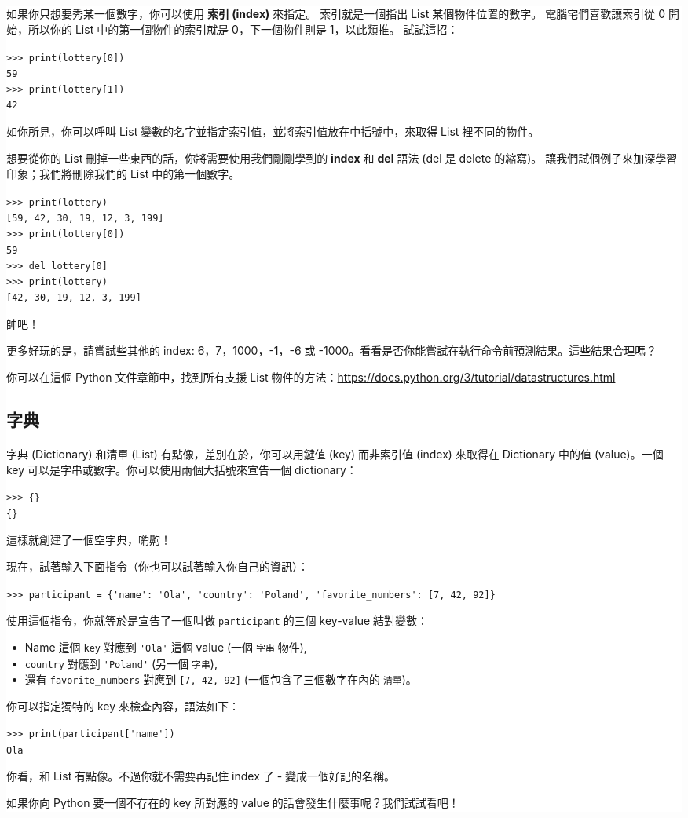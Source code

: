 
如果你只想要秀某一個數字，你可以使用 **索引 (index)** 來指定。 索引就是一個指出 List 某個物件位置的數字。 電腦宅們喜歡讓索引從 0 開始，所以你的 List 中的第一個物件的索引就是 0，下一個物件則是 1，以此類推。 試試這招：

    >>> print(lottery[0])
    59
    >>> print(lottery[1])
    42
    

如你所見，你可以呼叫 List 變數的名字並指定索引值，並將索引值放在中括號中，來取得 List 裡不同的物件。

想要從你的 List 刪掉一些東西的話，你將需要使用我們剛剛學到的 **index** 和 **del** 語法 (del 是 delete 的縮寫)。 讓我們試個例子來加深學習印象；我們將刪除我們的 List 中的第一個數字。

    >>> print(lottery)
    [59, 42, 30, 19, 12, 3, 199]
    >>> print(lottery[0])
    59
    >>> del lottery[0]
    >>> print(lottery)
    [42, 30, 19, 12, 3, 199]
    

帥吧！

更多好玩的是，請嘗試些其他的 index: 6，7，1000，-1，-6 或 -1000。看看是否你能嘗試在執行命令前預測結果。這些結果合理嗎？

你可以在這個 Python 文件章節中，找到所有支援 List 物件的方法：https://docs.python.org/3/tutorial/datastructures.html

## 字典

字典 (Dictionary) 和清單 (List) 有點像，差別在於，你可以用鍵值 (key) 而非索引值 (index) 來取得在 Dictionary 中的值 (value)。一個 key 可以是字串或數字。你可以使用兩個大括號來宣告一個 dictionary：

    >>> {}
    {}
    

這樣就創建了一個空字典，喲齁！

現在，試著輸入下面指令（你也可以試著輸入你自己的資訊）：

    >>> participant = {'name': 'Ola', 'country': 'Poland', 'favorite_numbers': [7, 42, 92]}
    

使用這個指令，你就等於是宣告了一個叫做 `participant` 的三個 key-value 結對變數：

*   Name 這個 `key` 對應到 `'Ola'` 這個 value (一個 `字串` 物件),
*   `country` 對應到 `'Poland'` (另一個 `字串`),
*   還有 `favorite_numbers` 對應到 `[7, 42, 92]` (一個包含了三個數字在內的 `清單`)。

你可以指定獨特的 key 來檢查內容，語法如下：

    >>> print(participant['name'])
    Ola
    

你看，和 List 有點像。不過你就不需要再記住 index 了 - 變成一個好記的名稱。

如果你向 Python 要一個不存在的 key 所對應的 value 的話會發生什麼事呢？我們試試看吧！


 [1]: ../intro_to_command_line/README.md
 [2]: ../code_editor/README.md
 [3]: images/cupcake.png